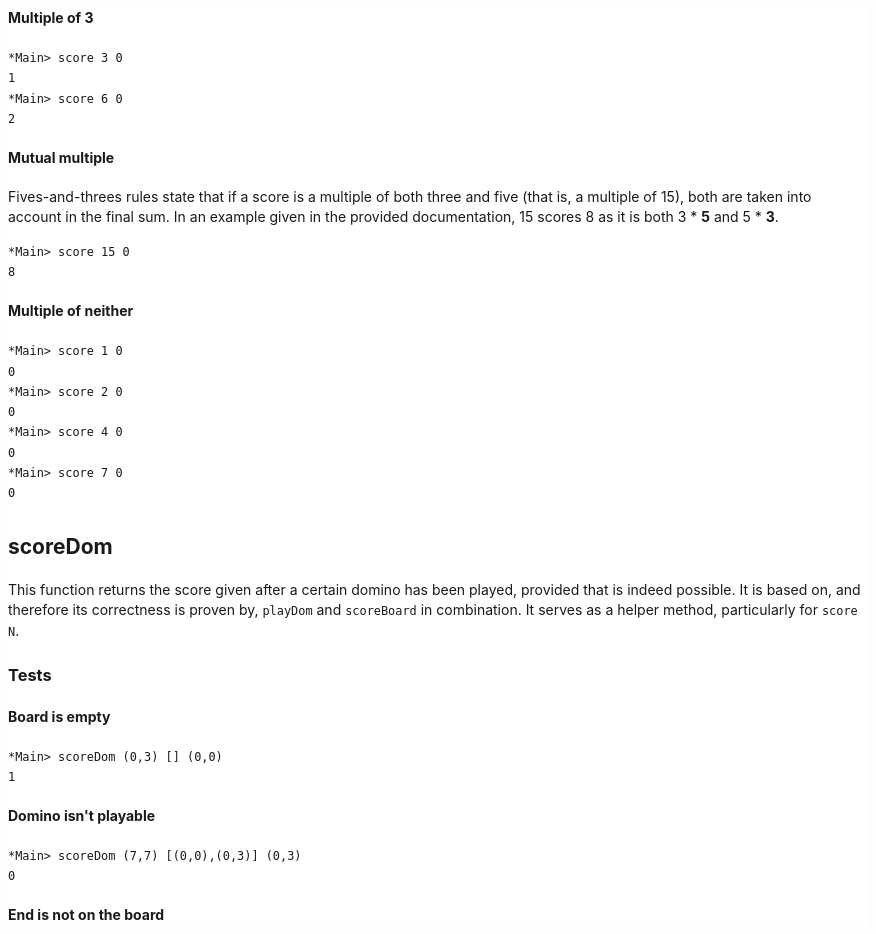 #### Multiple of 3

```
*Main> score 3 0
1
*Main> score 6 0
2
```

#### Mutual multiple

Fives-and-threes rules state that if a score is a multiple of both three and five (that is, a multiple of 15), both are taken into account in the final sum. In an example given in the provided documentation, 15 scores 8 as it is both 3 \* **5** and 5 \* **3**.

```
*Main> score 15 0
8
```

#### Multiple of neither

```
*Main> score 1 0
0
*Main> score 2 0
0
*Main> score 4 0
0
*Main> score 7 0
0
```

## scoreDom

This function returns the score given after a certain domino has been played, provided that is indeed possible. It is based on, and therefore its correctness is proven by, `playDom` and `scoreBoard` in combination. It serves as a helper method, particularly for `scoreN`.

### Tests

#### Board is empty

```
*Main> scoreDom (0,3) [] (0,0)
1
```

#### Domino isn't playable

```
*Main> scoreDom (7,7) [(0,0),(0,3)] (0,3)
0
```

#### End is not on the board
